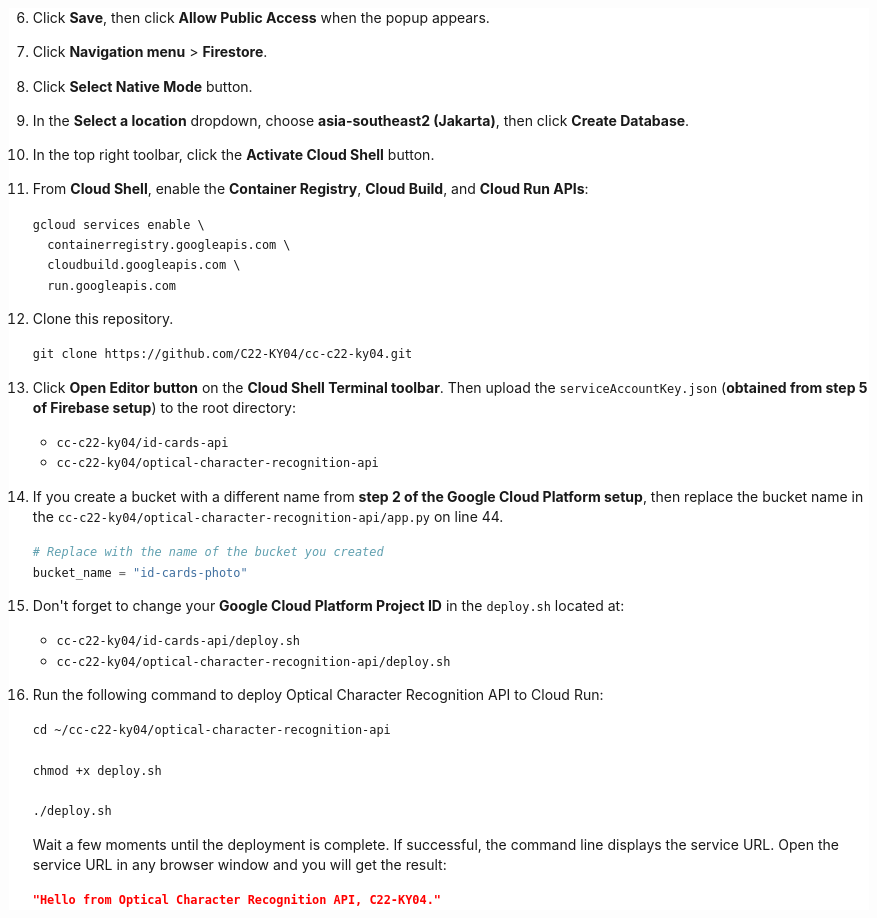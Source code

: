 6. Click **Save**, then click **Allow Public Access** when the popup appears.
7. Click **Navigation menu** > **Firestore**.
8. Click **Select Native Mode** button.
9. In the **Select a location** dropdown, choose **asia-southeast2 (Jakarta)**, then click **Create Database**.
10. In the top right toolbar, click the **Activate Cloud Shell** button.
11. From **Cloud Shell**, enable the **Container Registry**, **Cloud Build**, and **Cloud Run APIs**:

    ```shell
    gcloud services enable \
      containerregistry.googleapis.com \
      cloudbuild.googleapis.com \
      run.googleapis.com
    ```

12. Clone this repository.

    ```shell
    git clone https://github.com/C22-KY04/cc-c22-ky04.git
    ```

13. Click **Open Editor button** on the **Cloud Shell Terminal toolbar**. Then upload the `serviceAccountKey.json` (**obtained from step 5 of Firebase setup**) to the root directory:

    - `cc-c22-ky04/id-cards-api`
    - `cc-c22-ky04/optical-character-recognition-api`

14. If you create a bucket with a different name from **step 2 of the Google Cloud Platform setup**, then replace the bucket name in the `cc-c22-ky04/optical-character-recognition-api/app.py` on line 44.

    ```Python
    # Replace with the name of the bucket you created
    bucket_name = "id-cards-photo"
    ```

15. Don't forget to change your **Google Cloud Platform Project ID** in the `deploy.sh` located at:

    - `cc-c22-ky04/id-cards-api/deploy.sh`
    - `cc-c22-ky04/optical-character-recognition-api/deploy.sh`

16. Run the following command to deploy Optical Character Recognition API to Cloud Run:

    ```shell
    cd ~/cc-c22-ky04/optical-character-recognition-api

    chmod +x deploy.sh

    ./deploy.sh
    ```

    Wait a few moments until the deployment is complete. If successful, the command line displays the service URL. Open the service URL in any browser window and you will get the result:

    ```json
    "Hello from Optical Character Recognition API, C22-KY04."
    ```
